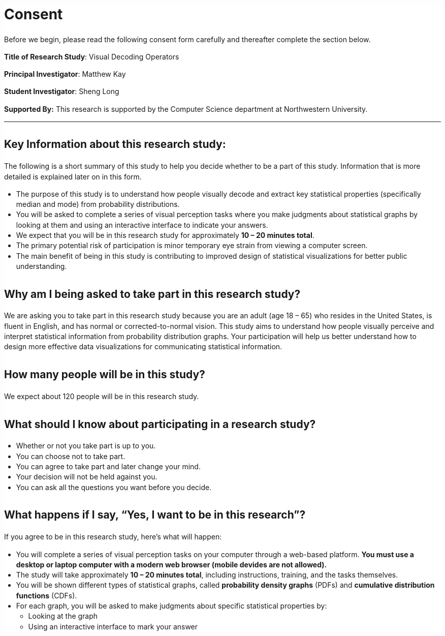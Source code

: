 # Consent 

Before we begin, please read the following consent form carefully and thereafter complete the section below.

**Title of Research Study**: Visual Decoding Operators 

**Principal Investigator**: Matthew Kay 

**Student Investigator**: Sheng Long 

**Supported By:** This research is supported by the Computer Science department at Northwestern University. 

---

## Key Information about this research study: 
The following is a short summary of this study to help you decide whether to be a part of this study. Information that is more detailed is explained later on in this form.
- The purpose of this study is to understand how people visually decode and extract key statistical properties (specifically median and mode) from probability distributions.
- You will be asked to complete a series of visual perception tasks where you make judgments about statistical graphs by looking at them and using an interactive interface to indicate your answers.
- We expect that you will be in this research study for approximately **10 – 20 minutes total**. 
- The primary potential risk of participation is minor temporary eye strain from viewing a computer screen. 
- The main benefit of being in this study is contributing to improved design of statistical visualizations for better public understanding. 

## Why am I being asked to take part in this research study?
We are asking you to take part in this research study because you are an adult (age 18 – 65) who resides in the United States, is fluent in English, and has normal or corrected-to-normal vision. This study aims to understand how people visually perceive and interpret statistical information from probability distribution graphs. Your participation will help us better understand how to design more effective data visualizations for communicating statistical information. 

## How many people will be in this study?
We expect about 120 people will be in this research study.  

## What should I know about participating in a research study?
- Whether or not you take part is up to you.
- You can choose not to take part.
- You can agree to take part and later change your mind.
- Your decision will not be held against you.
- You can ask all the questions you want before you decide.

## What happens if I say, “Yes, I want to be in this research”?
If you agree to be in this research study, here’s what will happen: 
- You will complete a series of visual perception tasks on your computer through a web-based platform. **You must use a desktop or laptop computer with a modern web browser (mobile devides are not allowed).** 
- The study will take approximately **10 – 20 minutes total**, including instructions, training, and the tasks themselves. 
- You will be shown different types of statistical graphs, called **probability density graphs** (PDFs) and **cumulative distribution functions** (CDFs). 
- For each graph, you will be asked to make judgments about specific statistical properties by: 
    - Looking at the graph 
    - Using an interactive interface to mark your answer 